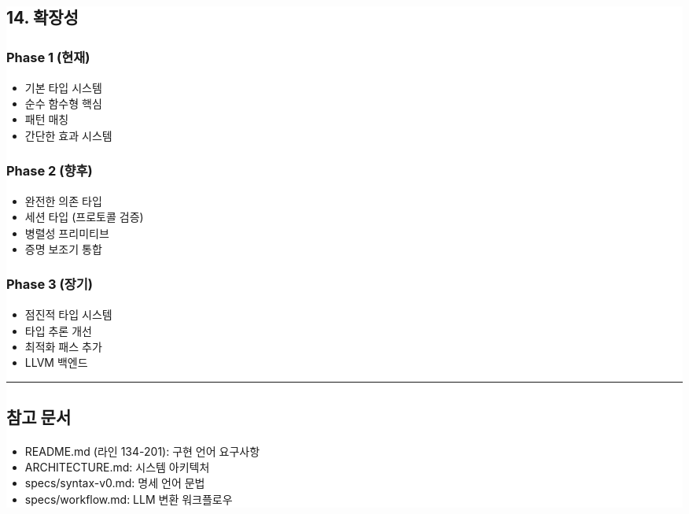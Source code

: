 
## 14. 확장성

### Phase 1 (현재)
- 기본 타입 시스템
- 순수 함수형 핵심
- 패턴 매칭
- 간단한 효과 시스템

### Phase 2 (향후)
- 완전한 의존 타입
- 세션 타입 (프로토콜 검증)
- 병렬성 프리미티브
- 증명 보조기 통합

### Phase 3 (장기)
- 점진적 타입 시스템
- 타입 추론 개선
- 최적화 패스 추가
- LLVM 백엔드

---

## 참고 문서

- README.md (라인 134-201): 구현 언어 요구사항
- ARCHITECTURE.md: 시스템 아키텍처
- specs/syntax-v0.md: 명세 언어 문법
- specs/workflow.md: LLM 변환 워크플로우
